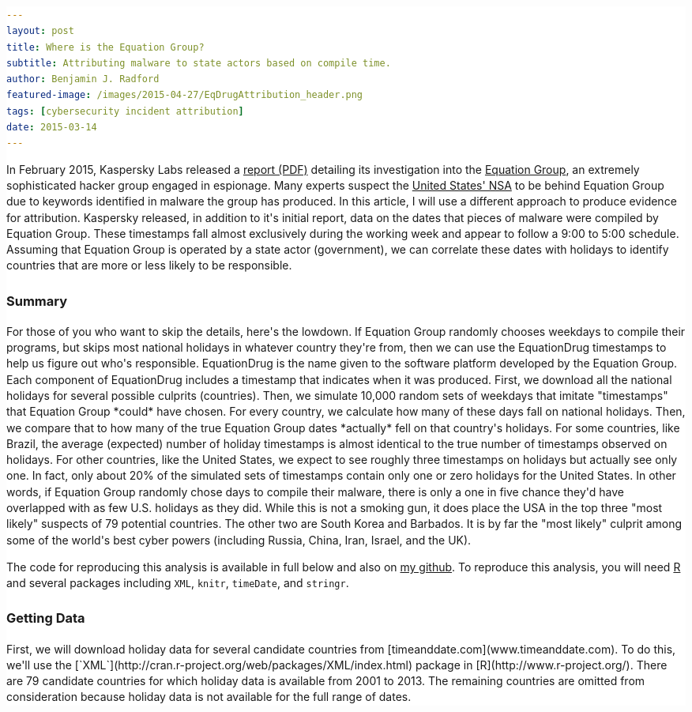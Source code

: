 ```yaml
---
layout: post
title: Where is the Equation Group?
subtitle: Attributing malware to state actors based on compile time.
author: Benjamin J. Radford
featured-image: /images/2015-04-27/EqDrugAttribution_header.png
tags: [cybersecurity incident attribution]
date: 2015-03-14
---
```


In February 2015, Kaspersky Labs released a [report (PDF)](https://securelist.com/files/2015/02/Equation_group_questions_and_answers.pdf) detailing its investigation into the [Equation Group](https://en.wikipedia.org/wiki/Equation_Group), an extremely sophisticated hacker group engaged in espionage. Many experts suspect the [United States' NSA](http://arstechnica.com/security/2015/03/new-smoking-gun-further-ties-nsa-to-omnipotent-equation-group-hackers/) to be behind Equation Group due to keywords identified in malware the group has produced. In this article, I will use a different approach to produce evidence for attribution. Kaspersky released, in addition to it's initial report, data on the dates that pieces of malware were compiled by Equation Group. These timestamps fall almost exclusively during the working week and appear to follow a 9:00 to 5:00 schedule. Assuming that Equation Group is operated by a state actor (government), we can correlate these dates with holidays to identify countries that are more or less likely to be responsible.

<h3>Summary</h3>
For those of you who want to skip the details, here's the lowdown. If Equation Group randomly chooses weekdays to compile their programs, but skips most national holidays in whatever country they're from, then we can use the EquationDrug timestamps to help us figure out who's responsible. EquationDrug is the name given to the software platform developed by the Equation Group. Each component of EquationDrug includes a timestamp that indicates when it was produced. First, we download all the national holidays for several possible culprits (countries). Then, we simulate 10,000 random sets of weekdays that imitate "timestamps" that Equation Group *could* have chosen. For every country, we calculate how many of these days fall on national holidays. Then, we compare that to how many of the true Equation Group dates *actually* fell on that country's holidays. For some countries, like Brazil, the average (expected) number of holiday timestamps is almost identical to the true number of timestamps observed on holidays. For other countries, like the United States, we expect to see roughly three timestamps on holidays but actually see only one. In fact, only about 20% of the simulated sets of timestamps contain only one or zero holidays for the United States. In other words, if Equation Group randomly chose days to compile their malware, there is only a one in five chance they'd have overlapped with as few U.S. holidays as they did. While this is not a smoking gun, it does place the USA in the top three "most likely" suspects of 79 potential countries. The other two are South Korea and Barbados. It is by far the "most likely" culprit among some of the world's best cyber powers (including Russia, China, Iran, Israel, and the UK).

The code for reproducing this analysis is available in full below and also on [my github](https://github.com/benradford/EqDrugAttribution). To reproduce this analysis, you will need [R](http://www.r-project.org) and several packages including `XML`, `knitr`, `timeDate`, and `stringr`.

<h3>Getting Data</h3>
First, we will download holiday data for several candidate countries from [timeanddate.com](www.timeanddate.com). To do this, we'll use the [`XML`](http://cran.r-project.org/web/packages/XML/index.html) package in [R](http://www.r-project.org/). There are 79 candidate countries for which holiday data is available from 2001 to 2013. The remaining countries are omitted from consideration because holiday data is not available for the full range of dates.
